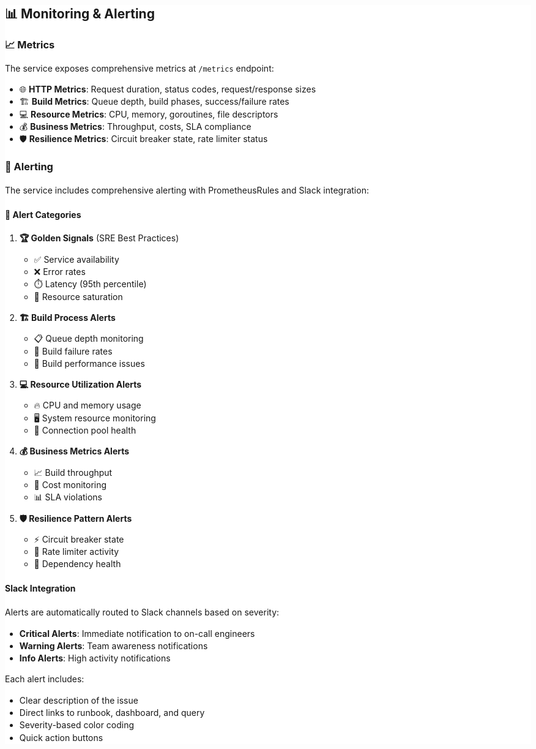 ## 📊 Monitoring & Alerting

### 📈 Metrics

The service exposes comprehensive metrics at `/metrics` endpoint:

- 🌐 **HTTP Metrics**: Request duration, status codes, request/response sizes
- 🏗️ **Build Metrics**: Queue depth, build phases, success/failure rates
- 💻 **Resource Metrics**: CPU, memory, goroutines, file descriptors
- 💰 **Business Metrics**: Throughput, costs, SLA compliance
- 🛡️ **Resilience Metrics**: Circuit breaker state, rate limiter status

### 🚨 Alerting

The service includes comprehensive alerting with PrometheusRules and Slack integration:

#### 🎯 Alert Categories

1. **🏆 Golden Signals** (SRE Best Practices)
   - ✅ Service availability
   - ❌ Error rates
   - ⏱️ Latency (95th percentile)
   - 💾 Resource saturation

2. **🏗️ Build Process Alerts**
   - 📋 Queue depth monitoring
   - 🚫 Build failure rates
   - 🐌 Build performance issues

3. **💻 Resource Utilization Alerts**
   - 🔥 CPU and memory usage
   - 🖥️ System resource monitoring
   - 🔗 Connection pool health

4. **💰 Business Metrics Alerts**
   - 📈 Build throughput
   - 💸 Cost monitoring
   - 📊 SLA violations

5. **🛡️ Resilience Pattern Alerts**
   - ⚡ Circuit breaker state
   - 🚦 Rate limiter activity
   - 🔌 Dependency health

#### Slack Integration

Alerts are automatically routed to Slack channels based on severity:

- **Critical Alerts**: Immediate notification to on-call engineers
- **Warning Alerts**: Team awareness notifications
- **Info Alerts**: High activity notifications

Each alert includes:
- Clear description of the issue
- Direct links to runbook, dashboard, and query
- Severity-based color coding
- Quick action buttons
